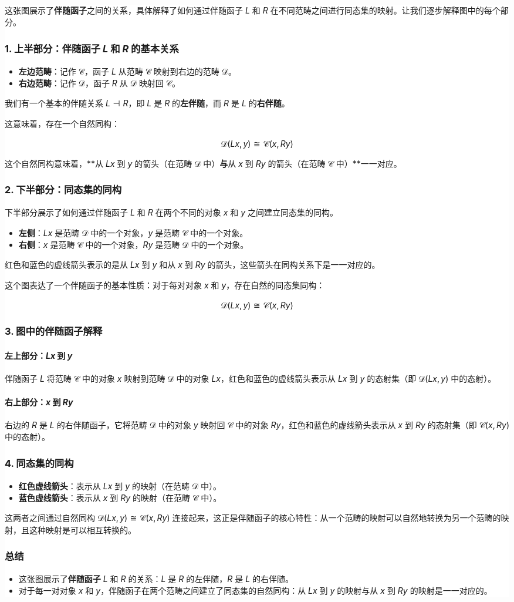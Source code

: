 

这张图展示了**伴随函子**之间的关系，具体解释了如何通过伴随函子 $L$ 和 $R$ 在不同范畴之间进行同态集的映射。让我们逐步解释图中的每个部分。

### 1. 上半部分：伴随函子 $L$ 和 $R$ 的基本关系

- **左边范畴**：记作 $\mathcal{C}$，函子 $L$ 从范畴 $\mathcal{C}$ 映射到右边的范畴 $\mathcal{D}$。
- **右边范畴**：记作 $\mathcal{D}$，函子 $R$ 从 $\mathcal{D}$ 映射回 $\mathcal{C}$。
  

我们有一个基本的伴随关系 $L \dashv R$，即 $L$ 是 $R$ 的**左伴随**，而 $R$ 是 $L$ 的**右伴随**。

这意味着，存在一个自然同构：

$$
\mathcal{D}(Lx, y) \cong \mathcal{C}(x, Ry)
$$

这个自然同构意味着，**从 $Lx$ 到 $y$ 的箭头（在范畴 $\mathcal{D}$ 中）**与**从 $x$ 到 $Ry$ 的箭头（在范畴 $\mathcal{C}$ 中）**一一对应。

### 2. 下半部分：同态集的同构

下半部分展示了如何通过伴随函子 $L$ 和 $R$ 在两个不同的对象 $x$ 和 $y$ 之间建立同态集的同构。

- **左侧**：$Lx$ 是范畴 $\mathcal{D}$ 中的一个对象，$y$ 是范畴 $\mathcal{C}$ 中的一个对象。
- **右侧**：$x$ 是范畴 $\mathcal{C}$ 中的一个对象，$Ry$ 是范畴 $\mathcal{D}$ 中的一个对象。

红色和蓝色的虚线箭头表示的是从 $Lx$ 到 $y$ 和从 $x$ 到 $Ry$ 的箭头，这些箭头在同构关系下是一一对应的。

这个图表达了一个伴随函子的基本性质：对于每对对象 $x$ 和 $y$，存在自然的同态集同构：

$$
\mathcal{D}(Lx, y) \cong \mathcal{C}(x, Ry)
$$

### 3. 图中的伴随函子解释

#### 左上部分：$Lx$ 到 $y$
伴随函子 $L$ 将范畴 $\mathcal{C}$ 中的对象 $x$ 映射到范畴 $\mathcal{D}$ 中的对象 $Lx$，红色和蓝色的虚线箭头表示从 $Lx$ 到 $y$ 的态射集（即 $\mathcal{D}(Lx, y)$ 中的态射）。

#### 右上部分：$x$ 到 $Ry$
右边的 $R$ 是 $L$ 的右伴随函子，它将范畴 $\mathcal{D}$ 中的对象 $y$ 映射回 $\mathcal{C}$ 中的对象 $Ry$，红色和蓝色的虚线箭头表示从 $x$ 到 $Ry$ 的态射集（即 $\mathcal{C}(x, Ry)$ 中的态射）。

### 4. 同态集的同构

- **红色虚线箭头**：表示从 $Lx$ 到 $y$ 的映射（在范畴 $\mathcal{D}$ 中）。
- **蓝色虚线箭头**：表示从 $x$ 到 $Ry$ 的映射（在范畴 $\mathcal{C}$ 中）。

这两者之间通过自然同构 $\mathcal{D}(Lx, y) \cong \mathcal{C}(x, Ry)$ 连接起来，这正是伴随函子的核心特性：从一个范畴的映射可以自然地转换为另一个范畴的映射，且这种映射是可以相互转换的。

### 总结

- 这张图展示了**伴随函子** $L$ 和 $R$ 的关系：$L$ 是 $R$ 的左伴随，$R$ 是 $L$ 的右伴随。
- 对于每一对对象 $x$ 和 $y$，伴随函子在两个范畴之间建立了同态集的自然同构：从 $Lx$ 到 $y$ 的映射与从 $x$ 到 $Ry$ 的映射是一一对应的。
  